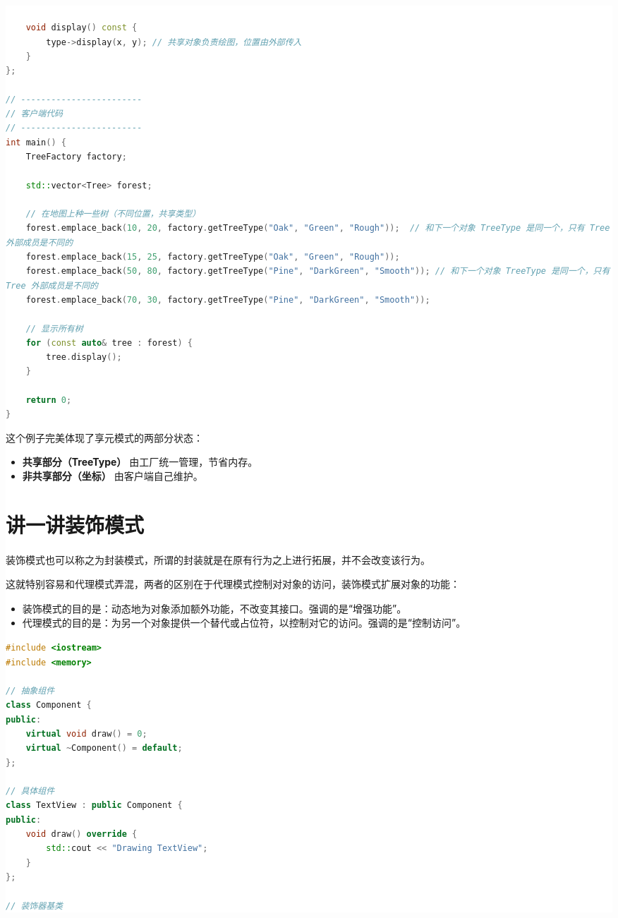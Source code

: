 ```c++

    void display() const {
        type->display(x, y); // 共享对象负责绘图，位置由外部传入
    }
};

// ------------------------
// 客户端代码
// ------------------------
int main() {
    TreeFactory factory;

    std::vector<Tree> forest;

    // 在地图上种一些树（不同位置，共享类型）
    forest.emplace_back(10, 20, factory.getTreeType("Oak", "Green", "Rough"));	// 和下一个对象 TreeType 是同一个，只有 Tree 外部成员是不同的
    forest.emplace_back(15, 25, factory.getTreeType("Oak", "Green", "Rough"));
    forest.emplace_back(50, 80, factory.getTreeType("Pine", "DarkGreen", "Smooth")); // 和下一个对象 TreeType 是同一个，只有 Tree 外部成员是不同的
    forest.emplace_back(70, 30, factory.getTreeType("Pine", "DarkGreen", "Smooth"));

    // 显示所有树
    for (const auto& tree : forest) {
        tree.display();
    }

    return 0;
}
```

这个例子完美体现了享元模式的两部分状态：

- **共享部分（TreeType）** 由工厂统一管理，节省内存。
- **非共享部分（坐标）** 由客户端自己维护。

# 讲一讲装饰模式

装饰模式也可以称之为封装模式，所谓的封装就是在原有行为之上进行拓展，并不会改变该行为。

这就特别容易和代理模式弄混，两者的区别在于代理模式控制对对象的访问，装饰模式扩展对象的功能：

- 装饰模式的目的是：动态地为对象添加额外功能，不改变其接口。强调的是“增强功能”。
- 代理模式的目的是：为另一个对象提供一个替代或占位符，以控制对它的访问。强调的是“控制访问”。

```c++
#include <iostream>
#include <memory>

// 抽象组件
class Component {
public:
    virtual void draw() = 0;
    virtual ~Component() = default;
};

// 具体组件
class TextView : public Component {
public:
    void draw() override {
        std::cout << "Drawing TextView";
    }
};

// 装饰器基类
```